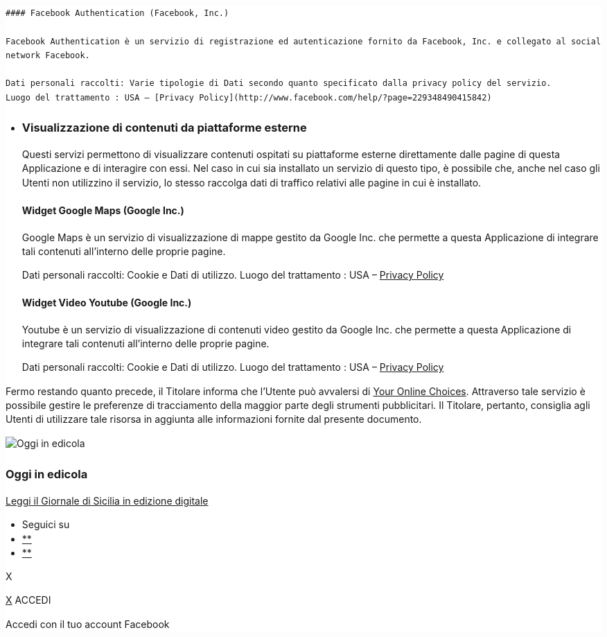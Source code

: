     #### Facebook Authentication (Facebook, Inc.)

    Facebook Authentication è un servizio di registrazione ed autenticazione fornito da Facebook, Inc. e collegato al social network Facebook.

    Dati personali raccolti: Varie tipologie di Dati secondo quanto specificato dalla privacy policy del servizio.
    Luogo del trattamento : USA – [Privacy Policy](http://www.facebook.com/help/?page=229348490415842)

-   ### Visualizzazione di contenuti da piattaforme esterne

    Questi servizi permettono di visualizzare contenuti ospitati su piattaforme esterne direttamente dalle pagine di questa Applicazione e di interagire con essi.
    Nel caso in cui sia installato un servizio di questo tipo, è possibile che, anche nel caso gli Utenti non utilizzino il servizio, lo stesso raccolga dati di traffico relativi alle pagine in cui è installato.

    #### Widget Google Maps (Google Inc.)

    Google Maps è un servizio di visualizzazione di mappe gestito da Google Inc. che permette a questa Applicazione di integrare tali contenuti all’interno delle proprie pagine.

    Dati personali raccolti: Cookie e Dati di utilizzo.
    Luogo del trattamento : USA – [Privacy Policy](http://www.google.it/intl/it/policies/privacy/)

    #### Widget Video Youtube (Google Inc.)

    Youtube è un servizio di visualizzazione di contenuti video gestito da Google Inc. che permette a questa Applicazione di integrare tali contenuti all’interno delle proprie pagine.

    Dati personali raccolti: Cookie e Dati di utilizzo.
    Luogo del trattamento : USA – [Privacy Policy](http://www.google.it/intl/it/policies/privacy/)

Fermo restando quanto precede, il Titolare informa che l’Utente può avvalersi di [Your Online Choices](http://www.youronlinechoices.com/). Attraverso tale servizio è possibile gestire le preferenze di tracciamento della maggior parte degli strumenti pubblicitari. Il Titolare, pertanto, consiglia agli Utenti di utilizzare tale risorsa in aggiunta alle informazioni fornite dal presente documento.

[](http://edicola.gds.it/giornaledisicilia/index.jsp?testata=palermo)
![Oggi in edicola](http://static.gds.it.cdn-immedia.net/img/share/oggi.jpg "Oggi in edicola")

### Oggi in <span>edicola</span>

[Leggi il Giornale di Sicilia in edizione digitale](http://gds.it/edicola/ "Leggi il Giornale di Sicilia in edizione digitale")

-   Seguici su
-   [**](https://www.facebook.com/giornaledisicilia "Facebook")
-   [**](https://twitter.com/GDS_it "Twitter")

X

<a href="#" id="x-overlay">X</a>
<span>ACCEDI</span>

Accedi con il tuo account Facebook

